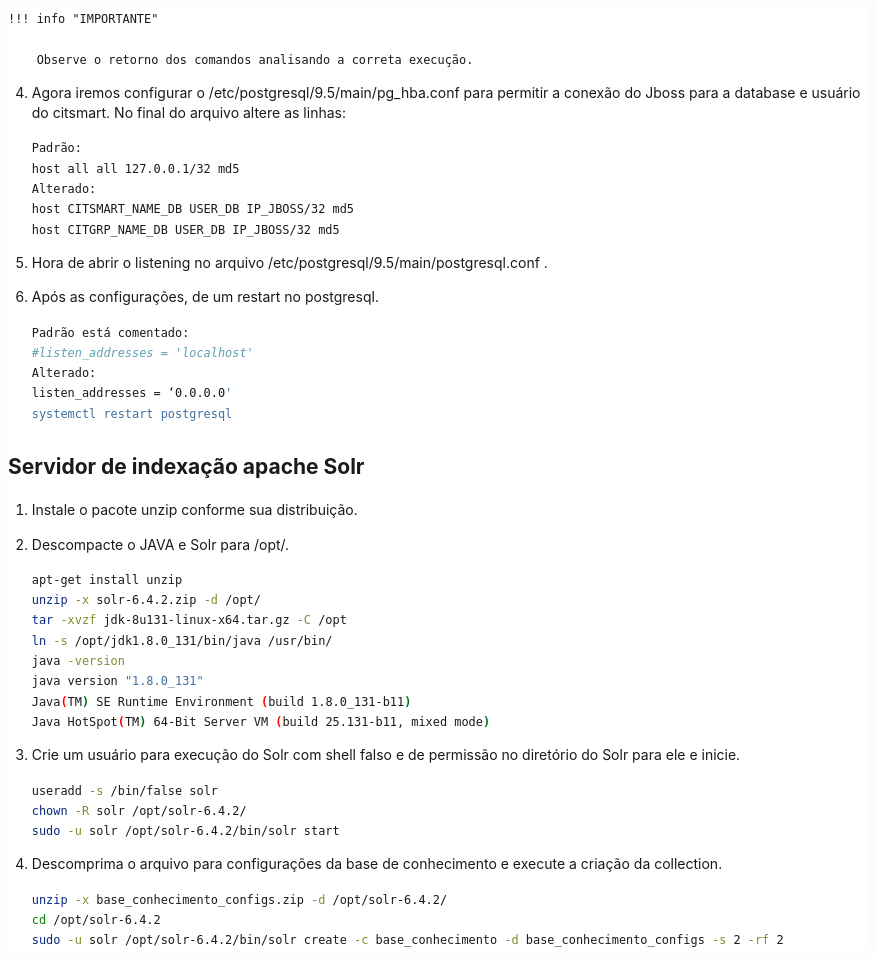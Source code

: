     !!! info "IMPORTANTE"

        Observe o retorno dos comandos analisando a correta execução.

4.	Agora iremos configurar o /etc/postgresql/9.5/main/pg_hba.conf para permitir a conexão do Jboss para a database e usuário do citsmart. No final do arquivo altere as linhas:    

    ```sh
    Padrão:
    host all all 127.0.0.1/32 md5
    Alterado:
    host CITSMART_NAME_DB USER_DB IP_JBOSS/32 md5
    host CITGRP_NAME_DB USER_DB IP_JBOSS/32 md5
    ```

5.	Hora de abrir o listening no arquivo /etc/postgresql/9.5/main/postgresql.conf .
6.	Após as configurações, de um restart no postgresql.

    ```sh
    Padrão está comentado:
    #listen_addresses = 'localhost'
    Alterado:
    listen_addresses = ‘0.0.0.0'
    systemctl restart postgresql
    ```

Servidor de indexação apache Solr
-------------------------------

1.  Instale o pacote unzip conforme sua distribuição.

2.  Descompacte o JAVA e Solr para /opt/.

    ```sh
    apt-get install unzip
    unzip -x solr-6.4.2.zip -d /opt/
    tar -xvzf jdk-8u131-linux-x64.tar.gz -C /opt
    ln -s /opt/jdk1.8.0_131/bin/java /usr/bin/
    java -version
    java version "1.8.0_131"
    Java(TM) SE Runtime Environment (build 1.8.0_131-b11)
    Java HotSpot(TM) 64-Bit Server VM (build 25.131-b11, mixed mode)
    ```

3.	Crie um usuário para execução do Solr com shell falso e de permissão no diretório do Solr para ele e inicie.

    ```sh
    useradd -s /bin/false solr
    chown -R solr /opt/solr-6.4.2/
    sudo -u solr /opt/solr-6.4.2/bin/solr start
    ```

4.	Descomprima o arquivo para configurações da base de conhecimento e execute a criação da collection.

    ```sh
    unzip -x base_conhecimento_configs.zip -d /opt/solr-6.4.2/
    cd /opt/solr-6.4.2
    sudo -u solr /opt/solr-6.4.2/bin/solr create -c base_conhecimento -d base_conhecimento_configs -s 2 -rf 2
    ```
